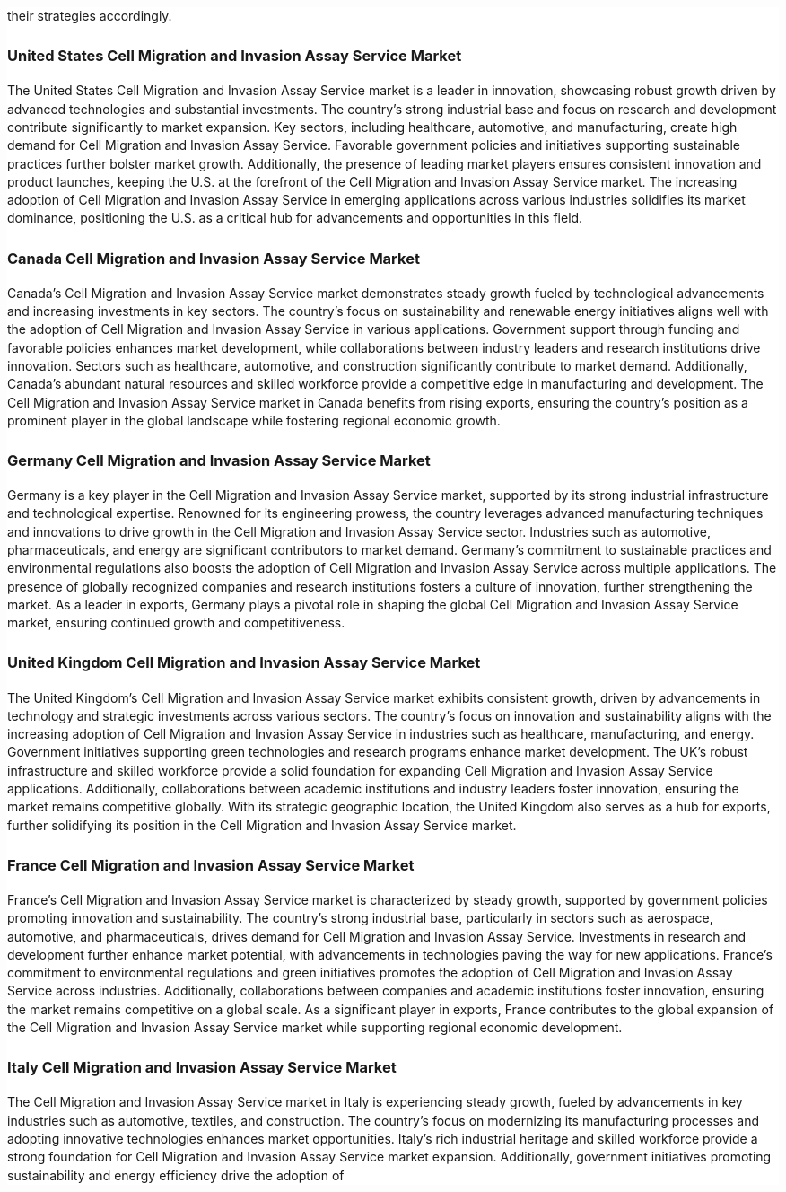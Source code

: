 their strategies accordingly.</p><h3>United States Cell Migration and Invasion Assay Service Market</h3><p>The United States Cell Migration and Invasion Assay Service market is a leader in innovation, showcasing robust growth driven by advanced technologies and substantial investments. The country&rsquo;s strong industrial base and focus on research and development contribute significantly to market expansion. Key sectors, including healthcare, automotive, and manufacturing, create high demand for Cell Migration and Invasion Assay Service. Favorable government policies and initiatives supporting sustainable practices further bolster market growth. Additionally, the presence of leading market players ensures consistent innovation and product launches, keeping the U.S. at the forefront of the Cell Migration and Invasion Assay Service market. The increasing adoption of Cell Migration and Invasion Assay Service in emerging applications across various industries solidifies its market dominance, positioning the U.S. as a critical hub for advancements and opportunities in this field.</p><h3>Canada Cell Migration and Invasion Assay Service Market</h3><p>Canada&rsquo;s Cell Migration and Invasion Assay Service market demonstrates steady growth fueled by technological advancements and increasing investments in key sectors. The country&rsquo;s focus on sustainability and renewable energy initiatives aligns well with the adoption of Cell Migration and Invasion Assay Service in various applications. Government support through funding and favorable policies enhances market development, while collaborations between industry leaders and research institutions drive innovation. Sectors such as healthcare, automotive, and construction significantly contribute to market demand. Additionally, Canada&rsquo;s abundant natural resources and skilled workforce provide a competitive edge in manufacturing and development. The Cell Migration and Invasion Assay Service market in Canada benefits from rising exports, ensuring the country&rsquo;s position as a prominent player in the global landscape while fostering regional economic growth.</p><h3>Germany Cell Migration and Invasion Assay Service Market</h3><p>Germany is a key player in the Cell Migration and Invasion Assay Service market, supported by its strong industrial infrastructure and technological expertise. Renowned for its engineering prowess, the country leverages advanced manufacturing techniques and innovations to drive growth in the Cell Migration and Invasion Assay Service sector. Industries such as automotive, pharmaceuticals, and energy are significant contributors to market demand. Germany&rsquo;s commitment to sustainable practices and environmental regulations also boosts the adoption of Cell Migration and Invasion Assay Service across multiple applications. The presence of globally recognized companies and research institutions fosters a culture of innovation, further strengthening the market. As a leader in exports, Germany plays a pivotal role in shaping the global Cell Migration and Invasion Assay Service market, ensuring continued growth and competitiveness.</p><h3>United Kingdom Cell Migration and Invasion Assay Service Market</h3><p>The United Kingdom&rsquo;s Cell Migration and Invasion Assay Service market exhibits consistent growth, driven by advancements in technology and strategic investments across various sectors. The country&rsquo;s focus on innovation and sustainability aligns with the increasing adoption of Cell Migration and Invasion Assay Service in industries such as healthcare, manufacturing, and energy. Government initiatives supporting green technologies and research programs enhance market development. The UK&rsquo;s robust infrastructure and skilled workforce provide a solid foundation for expanding Cell Migration and Invasion Assay Service applications. Additionally, collaborations between academic institutions and industry leaders foster innovation, ensuring the market remains competitive globally. With its strategic geographic location, the United Kingdom also serves as a hub for exports, further solidifying its position in the Cell Migration and Invasion Assay Service market.</p><h3>France Cell Migration and Invasion Assay Service Market</h3><p>France&rsquo;s Cell Migration and Invasion Assay Service market is characterized by steady growth, supported by government policies promoting innovation and sustainability. The country&rsquo;s strong industrial base, particularly in sectors such as aerospace, automotive, and pharmaceuticals, drives demand for Cell Migration and Invasion Assay Service. Investments in research and development further enhance market potential, with advancements in technologies paving the way for new applications. France&rsquo;s commitment to environmental regulations and green initiatives promotes the adoption of Cell Migration and Invasion Assay Service across industries. Additionally, collaborations between companies and academic institutions foster innovation, ensuring the market remains competitive on a global scale. As a significant player in exports, France contributes to the global expansion of the Cell Migration and Invasion Assay Service market while supporting regional economic development.</p><h3>Italy Cell Migration and Invasion Assay Service Market</h3><p>The Cell Migration and Invasion Assay Service market in Italy is experiencing steady growth, fueled by advancements in key industries such as automotive, textiles, and construction. The country&rsquo;s focus on modernizing its manufacturing processes and adopting innovative technologies enhances market opportunities. Italy&rsquo;s rich industrial heritage and skilled workforce provide a strong foundation for Cell Migration and Invasion Assay Service market expansion. Additionally, government initiatives promoting sustainability and energy efficiency drive the adoption of